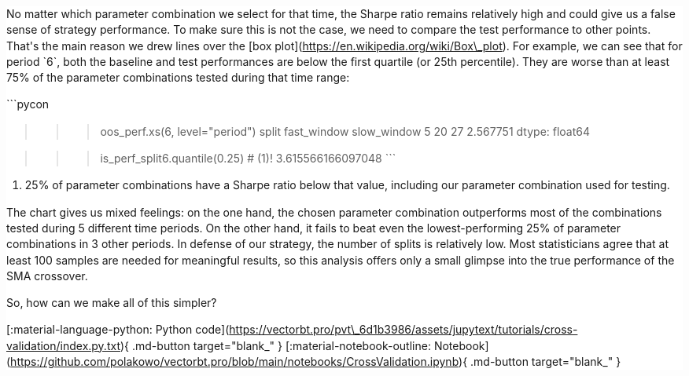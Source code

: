 No matter which parameter combination we select for that time, the Sharpe ratio remains relatively high
and could give us a false sense of strategy performance. To make sure this is not the case, we need to
compare the test performance to other points. That's the main reason we drew lines over the
\[box plot\](https://en.wikipedia.org/wiki/Box\_plot). For example, we can see that for period \`6\`, both
the baseline and test performances are below the first quartile (or 25th percentile). They are worse
than at least 75% of the parameter combinations tested during that time range:

\`\`\`pycon
>>> oos\_perf.xs(6, level="period")
split  fast\_window  slow\_window
5      20           27             2.567751
dtype: float64

>>> is\_perf\_split6.quantile(0.25)  # (1)!
3.615566166097048
\`\`\`

1. 25% of parameter combinations have a Sharpe ratio below that value, including our
parameter combination used for testing.

The chart gives us mixed feelings: on the one hand, the chosen parameter combination outperforms most of
the combinations tested during 5 different time periods. On the other hand, it fails to beat even the
lowest-performing 25% of parameter combinations in 3 other periods. In defense of our strategy, the
number of splits is relatively low. Most statisticians agree that at least 100 samples are needed for
meaningful results, so this analysis offers only a small glimpse into the true performance of the
SMA crossover.

So, how can we make all of this simpler?

\[:material-language-python: Python code\](https://vectorbt.pro/pvt\_6d1b3986/assets/jupytext/tutorials/cross-validation/index.py.txt){ .md-button target="blank\_" }
\[:material-notebook-outline: Notebook\](https://github.com/polakowo/vectorbt.pro/blob/main/notebooks/CrossValidation.ipynb){ .md-button target="blank\_" }